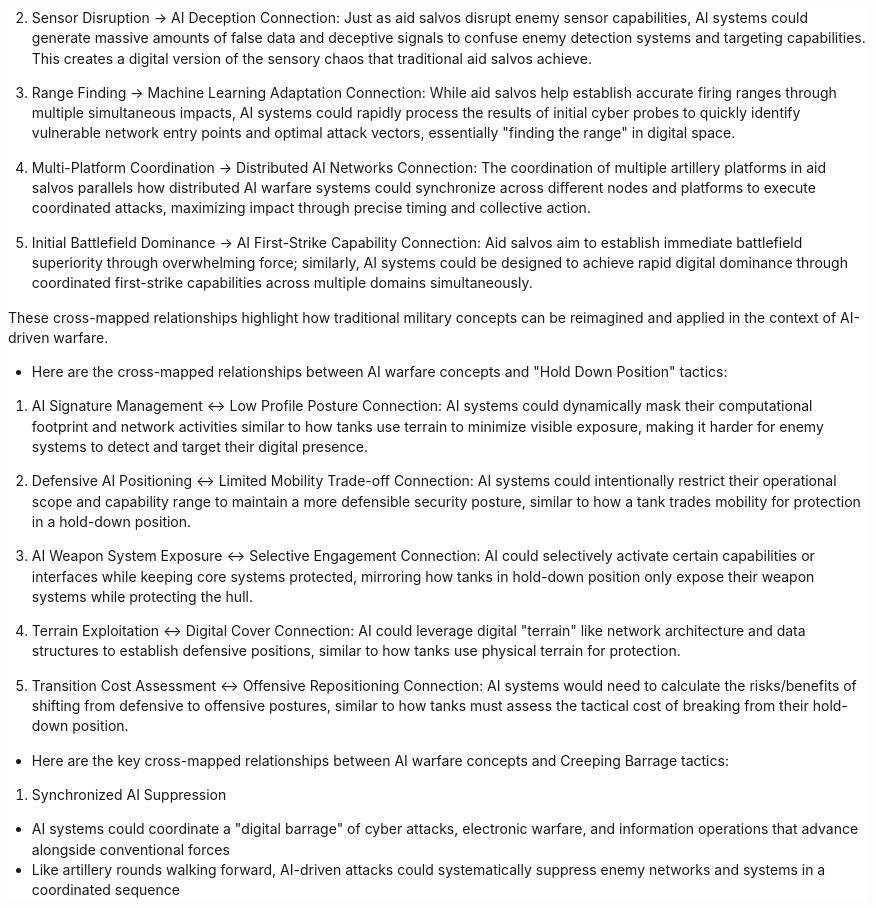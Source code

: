 2. Sensor Disruption → AI Deception
Connection: Just as aid salvos disrupt enemy sensor capabilities, AI systems could generate massive amounts of false data and deceptive signals to confuse enemy detection systems and targeting capabilities. This creates a digital version of the sensory chaos that traditional aid salvos achieve.

3. Range Finding → Machine Learning Adaptation
Connection: While aid salvos help establish accurate firing ranges through multiple simultaneous impacts, AI systems could rapidly process the results of initial cyber probes to quickly identify vulnerable network entry points and optimal attack vectors, essentially "finding the range" in digital space.

4. Multi-Platform Coordination → Distributed AI Networks
Connection: The coordination of multiple artillery platforms in aid salvos parallels how distributed AI warfare systems could synchronize across different nodes and platforms to execute coordinated attacks, maximizing impact through precise timing and collective action.

5. Initial Battlefield Dominance → AI First-Strike Capability
Connection: Aid salvos aim to establish immediate battlefield superiority through overwhelming force; similarly, AI systems could be designed to achieve rapid digital dominance through coordinated first-strike capabilities across multiple domains simultaneously.

These cross-mapped relationships highlight how traditional military concepts can be reimagined and applied in the context of AI-driven warfare.
- Here are the cross-mapped relationships between AI warfare concepts and "Hold Down Position" tactics:

1. AI Signature Management ↔ Low Profile Posture
Connection: AI systems could dynamically mask their computational footprint and network activities similar to how tanks use terrain to minimize visible exposure, making it harder for enemy systems to detect and target their digital presence.

2. Defensive AI Positioning ↔ Limited Mobility Trade-off
Connection: AI systems could intentionally restrict their operational scope and capability range to maintain a more defensible security posture, similar to how a tank trades mobility for protection in a hold-down position.

3. AI Weapon System Exposure ↔ Selective Engagement
Connection: AI could selectively activate certain capabilities or interfaces while keeping core systems protected, mirroring how tanks in hold-down position only expose their weapon systems while protecting the hull.

4. Terrain Exploitation ↔ Digital Cover
Connection: AI could leverage digital "terrain" like network architecture and data structures to establish defensive positions, similar to how tanks use physical terrain for protection.

5. Transition Cost Assessment ↔ Offensive Repositioning
Connection: AI systems would need to calculate the risks/benefits of shifting from defensive to offensive postures, similar to how tanks must assess the tactical cost of breaking from their hold-down position.
- Here are the key cross-mapped relationships between AI warfare concepts and Creeping Barrage tactics:

1. Synchronized AI Suppression
- AI systems could coordinate a "digital barrage" of cyber attacks, electronic warfare, and information operations that advance alongside conventional forces
- Like artillery rounds walking forward, AI-driven attacks could systematically suppress enemy networks and systems in a coordinated sequence
